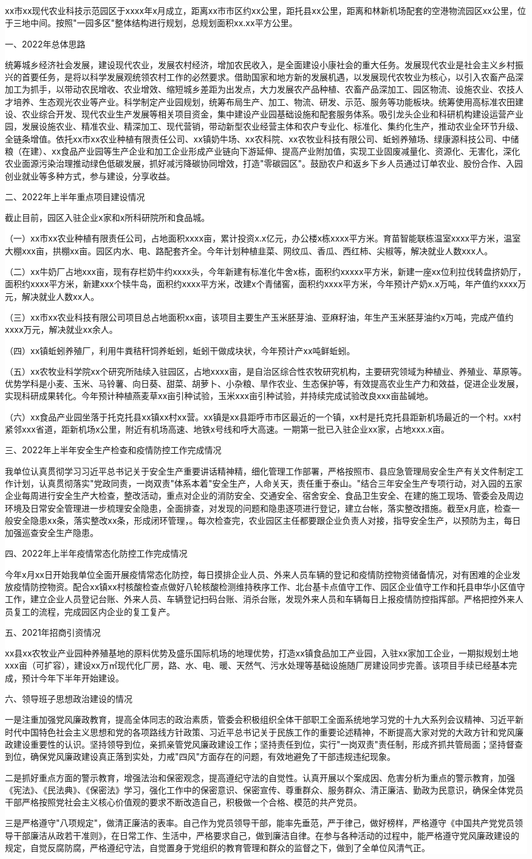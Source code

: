 xx市xx现代农业科技示范园区于xxxx年x月成立，距离xx市市区约xx公里，距托县xx公里，距离和林新机场配套的空港物流园区xx公里，位于三地中间。按照"一园多区"整体结构进行规划，总规划面积xx.xx平方公里。

一、2022年总体思路

统筹城乡经济社会发展，建设现代农业，发展农村经济，增加农民收入，是全面建设小康社会的重大任务。发展现代农业是社会主义乡村振兴的首要任务，是将以科学发展观统领农村工作的必然要求。借助国家和地方新的发展机遇，以发展现代农牧业为核心，以引入农畜产品深加工为抓手，以带动农民增收、农业增效、缩短城乡差距为出发点，大力发展农产品种植、农畜产品深加工、园区物流、设施农业、农技人才培养、生态观光农业等产业。科学制定产业园规划，统筹布局生产、加工、物流、研发、示范、服务等功能板块。统筹使用高标准农田建设、农业综合开发、现代农业生产发展等相关项目资金，集中建设产业园基础设施和配套服务体系。吸引龙头企业和科研机构建设运营产业园，发展设施农业、精准农业、精深加工、现代营销，带动新型农业经营主体和农户专业化、标准化、集约化生产，推动农业全环节升级、全链条增值。依托xx市xx农业种植有限责任公司、xx镇奶牛场、xx农科院、xx农牧业科技有限公司、蚯蚓养殖场、绿康源科技公司、中储粮（在建）、xx食品产业园等生产企业和加工企业形成产业链向下游延伸、提高产业附加值，实现工业固废减量化、资源化、无害化，深化农业面源污染治理推动绿色低碳发展，抓好减污降碳协同增效，打造"零碳园区"。鼓励农户和返乡下乡人员通过订单农业、股份合作、入园创业就业等多种方式，参与建设，分享收益。

二、2022年上半年重点项目建设情况

截止目前，园区入驻企业x家和x所科研院所和食品城。

（一）xx市xx农业种植有限责任公司，占地面积xxxx亩，累计投资x.x亿元，办公楼x栋xxxx平方米。育苗智能联栋温室xxxx平方米，温室大棚xxx亩，拱棚xx亩。园区内水、电、路配套齐全。今年计划种植韭菜、网纹瓜、香瓜、西红柿、尖椒等，解决就业人数xxx人。

（二）xx牛奶厂占地xxx亩，现有存栏奶牛约xxxx头，今年新建有标准化牛舍x栋，面积约xxxxx平方米，新建一座xx位利拉伐转盘挤奶厅，面积约xxxx平方米，新建xxx个犊牛岛，面积约xxxx平方米，改建x个青储窖，面积约xxxx平方米，今年预计产奶x.x万吨，年产值约xxxx万元，解决就业人数xx人。

（三）xx市xx农业科技有限公司项目总占地面积xx亩，该项目主要生产玉米胚芽油、亚麻籽油，年生产玉米胚芽油约x万吨，完成产值约xxxx万元，解决就业xx余人。

（四）xx镇蚯蚓养殖厂，利用牛粪秸秆饲养蚯蚓，蚯蚓干做成块状，今年预计产xx吨鲜蚯蚓。

（五）xx农牧业科学院xx个研究所陆续入驻园区，占地xxxx亩，是自治区综合性农牧研究机构，主要研究领域为种植业、养殖业、草原等。优势学科是小麦、玉米、马铃薯、向日葵、甜菜、胡萝卜、小杂粮、旱作农业、生态保护等，有效提高农业生产力和效益，促进企业发展，实现科研成果转化。今年预计种植燕麦草xx亩引种试验，玉米xxx亩引种试验，并持续完成试验改良xxx亩盐碱地。

（六）xx食品产业园坐落于托克托县xx镇xx村xx营。xx镇是xx县距呼市市区最近的一个镇，xx村是托克托县距新机场最近的一个村。xx村紧邻xxx省道，距新机场x公里，附近有机场高速、地铁x号线和呼大高速。一期第一批已入驻企业xx家，占地xxx.x亩。

三、2022年上半年安全生产检查和疫情防控工作完成情况

我单位认真贯彻学习习近平总书记关于安全生产重要讲话精神精，细化管理工作部署，严格按照市、县应急管理局安全生产有关文件制定工作计划，认真贯彻落实"党政同责，一岗双责"体系本着"安全生产，人命关天，责任重于泰山。"结合三年安全生产专项行动，对入园的五家企业每周进行安全生产大检查，整改活动，重点对企业的消防安全、交通安全、宿舍安全、食品卫生安全、在建的施工现场、管委会及周边环境及日常安全管理进一步梳理安全隐患，全面排查，对发现的问题和隐患逐项进行登记，建立台帐，落实整改措施。截至x月底，检查一般安全隐患xx条，落实整改xx条，形成闭环管理，。每次检查完，农业园区主任都要跟企业负责人对接，指导安全生产，以预防为主，每日加强巡查安全生产隐患。

四、2022年上半年疫情常态化防控工作完成情况

今年x月xx日开始我单位全面开展疫情常态化防控，每日摸排企业人员、外来人员车辆的登记和疫情防控物资储备情况，对有困难的企业发放疫情防控物资。配合xx镇xx村核酸检查点做好八轮核酸检测维持秩序工作、北台基卡点值守工作、园区企业值守工作和托县申华小区值守工作，建立企业人员登记台账、外来人员、车辆登记扫码台账、消杀台账，发现外来人员和车辆每日上报疫情防控指挥部。严格把控外来人员复工的流程，完成园区内企业的复工复产。

五、2021年招商引资情况

xx县xx农牧业产业园种养殖基地的原料优势及盛乐国际机场的地理优势，打造xx镇食品加工产业园，入驻xx家加工企业，一期拟规划土地xxx亩（可扩容），建设xx万㎡现代化厂房，路、水、电、暖、天然气、污水处理等基础设施随厂房建设同步完善。该项目手续已经基本完成，预计今年下半年开始建设。

六、领导班子思想政治建设的情况

一是注重加强党风廉政教育，提高全体同志的政治素质，管委会积极组织全体干部职工全面系统地学习党的十九大系列会议精神、习近平新时代中国特色社会主义思想和党的各项路线方针政策、习近平总书记关于民族工作的重要论述精神，不断提高大家对党的大政方针和党风廉政建设重要性的认识。坚持领导到位，亲抓亲管党风廉政建设工作；坚持责任到位，实行"一岗双责"责任制，形成齐抓共管局面；坚持督查到位，确保党风廉政建设真正落到实处，力戒"四风"方面存在的问题，有效地避免了干部违规违纪现象。

二是抓好重点方面的警示教育，增强法治和保密观念，提高遵纪守法的自觉性。认真开展以个案成因、危害分析为重点的警示教育，加强《宪法》、《民法典》、《保密法》学习，强化工作中的保密意识、保密宣传、尊重群众、服务群众、清正廉洁、勤政为民意识，确保全体党员干部严格按照党社会主义核心价值观的要求不断改造自己，积极做一个合格、模范的共产党员。

三是严格遵守"八项规定"，做清正廉洁的表率。自己作为党员领导干部，能率先垂范，严于律己，做好榜样，严格遵守《中国共产党党员领导干部廉洁从政若干准则》，在日常工作、生活中，严格要求自己，做到廉洁自律。在参与各种活动的过程中，能严格遵守党风廉政建设的规定，自觉反腐防腐，严格遵纪守法，自觉置身于党组织的教育管理和群众的监督之下，做到了全单位风清气正。
